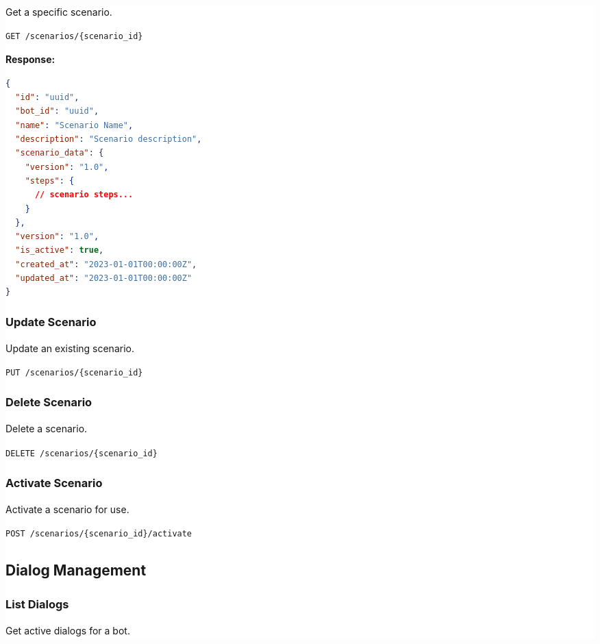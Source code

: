 Get a specific scenario.

```http
GET /scenarios/{scenario_id}
```

**Response:**
```json
{
  "id": "uuid",
  "bot_id": "uuid",
  "name": "Scenario Name",
  "description": "Scenario description",
  "scenario_data": {
    "version": "1.0",
    "steps": {
      // scenario steps...
    }
  },
  "version": "1.0",
  "is_active": true,
  "created_at": "2023-01-01T00:00:00Z",
  "updated_at": "2023-01-01T00:00:00Z"
}
```

### Update Scenario

Update an existing scenario.

```http
PUT /scenarios/{scenario_id}
```

### Delete Scenario

Delete a scenario.

```http
DELETE /scenarios/{scenario_id}
```

### Activate Scenario

Activate a scenario for use.

```http
POST /scenarios/{scenario_id}/activate
```

## Dialog Management

### List Dialogs

Get active dialogs for a bot.

